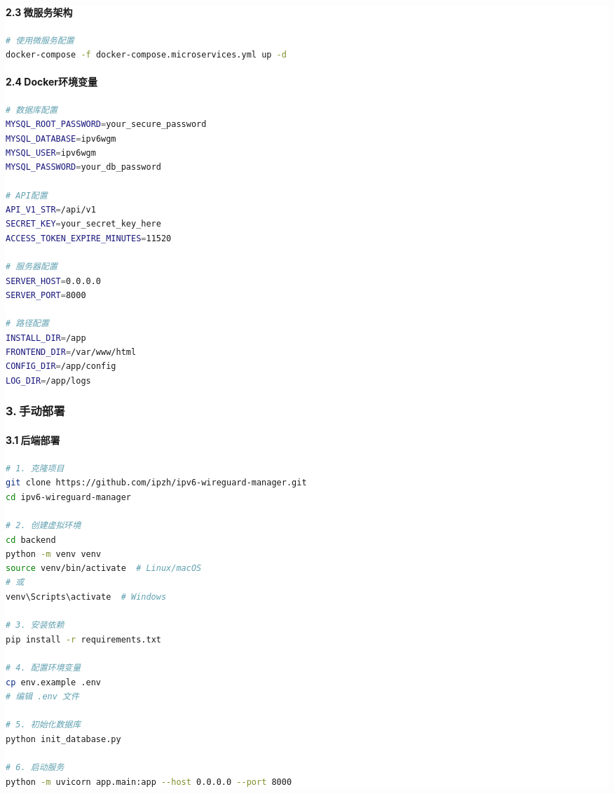 #### 2.3 微服务架构

```bash
# 使用微服务配置
docker-compose -f docker-compose.microservices.yml up -d
```

#### 2.4 Docker环境变量

```bash
# 数据库配置
MYSQL_ROOT_PASSWORD=your_secure_password
MYSQL_DATABASE=ipv6wgm
MYSQL_USER=ipv6wgm
MYSQL_PASSWORD=your_db_password

# API配置
API_V1_STR=/api/v1
SECRET_KEY=your_secret_key_here
ACCESS_TOKEN_EXPIRE_MINUTES=11520

# 服务器配置
SERVER_HOST=0.0.0.0
SERVER_PORT=8000

# 路径配置
INSTALL_DIR=/app
FRONTEND_DIR=/var/www/html
CONFIG_DIR=/app/config
LOG_DIR=/app/logs
```

### 3. 手动部署

#### 3.1 后端部署

```bash
# 1. 克隆项目
git clone https://github.com/ipzh/ipv6-wireguard-manager.git
cd ipv6-wireguard-manager

# 2. 创建虚拟环境
cd backend
python -m venv venv
source venv/bin/activate  # Linux/macOS
# 或
venv\Scripts\activate  # Windows

# 3. 安装依赖
pip install -r requirements.txt

# 4. 配置环境变量
cp env.example .env
# 编辑 .env 文件

# 5. 初始化数据库
python init_database.py

# 6. 启动服务
python -m uvicorn app.main:app --host 0.0.0.0 --port 8000
```
